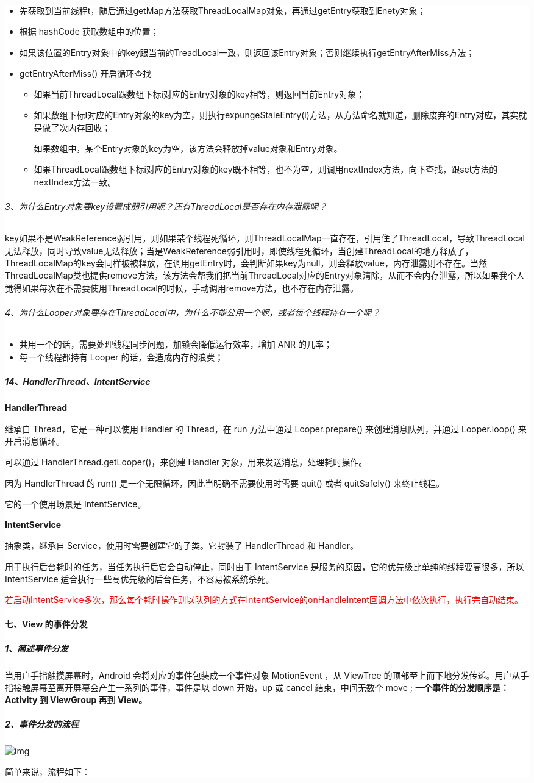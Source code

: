 - 先获取到当前线程t，随后通过getMap方法获取ThreadLocalMap对象，再通过getEntry获取到Enety对象；
- 根据 hashCode 获取数组中的位置；
- 如果该位置的Entry对象中的key跟当前的TreadLocal一致，则返回该Entry对象；否则继续执行getEntryAfterMiss方法；
- getEntryAfterMiss() 开启循环查找

  - 如果当前ThreadLocal跟数组下标i对应的Entry对象的key相等，则返回当前Entry对象；
  - 如果数组下标I对应的Entry对象的key为空，则执行expungeStaleEntry(i)方法，从方法命名就知道，删除废弃的Entry对应，其实就是做了次内存回收；

    如果数组中，某个Entry对象的key为空，该方法会释放掉value对象和Entry对象。
  - 如果ThreadLocal跟数组下标i对应的Entry对象的key既不相等，也不为空，则调用nextIndex方法，向下查找，跟set方法的nextIndex方法一致。

###### 3、为什么Entry对象要key设置成弱引用呢？还有ThreadLocal是否存在内存泄露呢？

key如果不是WeakReference弱引用，则如果某个线程死循环，则ThreadLocalMap一直存在，引用住了ThreadLocal，导致ThreadLocal无法释放，同时导致value无法释放；当是WeakReference弱引用时，即使线程死循环，当创建ThreadLocal的地方释放了，ThreadLocalMap的key会同样被被释放，在调用getEntry时，会判断如果key为null，则会释放value，内存泄露则不存在。当然ThreadLocalMap类也提供remove方法，该方法会帮我们把当前ThreadLocal对应的Entry对象清除，从而不会内存泄露，所以如果我个人觉得如果每次在不需要使用ThreadLocal的时候，手动调用remove方法，也不存在内存泄露。

###### 4、为什么Looper对象要存在ThreadLocal中，为什么不能公用一个呢，或者每个线程持有一个呢？

- 共用一个的话，需要处理线程同步问题，加锁会降低运行效率，增加 ANR 的几率；
- 每一个线程都持有 Looper 的话，会造成内存的浪费；

##### 14、HandlerThread、IntentService

**HandlerThread**

继承自 Thread，它是一种可以使用 Handler 的 Thread，在 run 方法中通过 Looper.prepare() 来创建消息队列，并通过 Looper.loop() 来开启消息循环。

可以通过 HandlerThread.getLooper()，来创建 Handler 对象，用来发送消息，处理耗时操作。

因为 HandlerThread 的 run() 是一个无限循环，因此当明确不需要使用时需要 quit() 或者 quitSafely() 来终止线程。

它的一个使用场景是 IntentService。

**IntentService**

抽象类，继承自 Service，使用时需要创建它的子类。它封装了 HandlerThread 和 Handler。

用于执行后台耗时的任务，当任务执行后它会自动停止，同时由于 IntentService 是服务的原因，它的优先级比单纯的线程要高很多，所以 IntentService 适合执行一些高优先级的后台任务，不容易被系统杀死。

<font color='red'>若启动IntentService多次，那么每个耗时操作则以队列的方式在IntentService的onHandleIntent回调方法中依次执行，执行完自动结束。</font>

#### 七、View 的事件分发

##### 1、简述事件分发

当用户手指触摸屏幕时，Android 会将对应的事件包装成一个事件对象 MotionEvent ，从 ViewTree 的顶部至上而下地分发传递。用户从手指接触屏幕至离开屏幕会产生一系列的事件，事件是以 down 开始，up 或 cancel 结束，中间无数个 move ; **一个事件的分发顺序是：Activity 到 ViewGroup 再到 View。**

##### 2、事件分发的流程

![img](https://img-blog.csdnimg.cn/2019030316284612.png?x-oss-process=image/watermark,type_ZmFuZ3poZW5naGVpdGk,shadow_10,text_aHR0cHM6Ly9ibG9nLmNzZG4ubmV0L2IxNDgwNTIxODc0,size_16,color_FFFFFF,t_70)

简单来说，流程如下：
